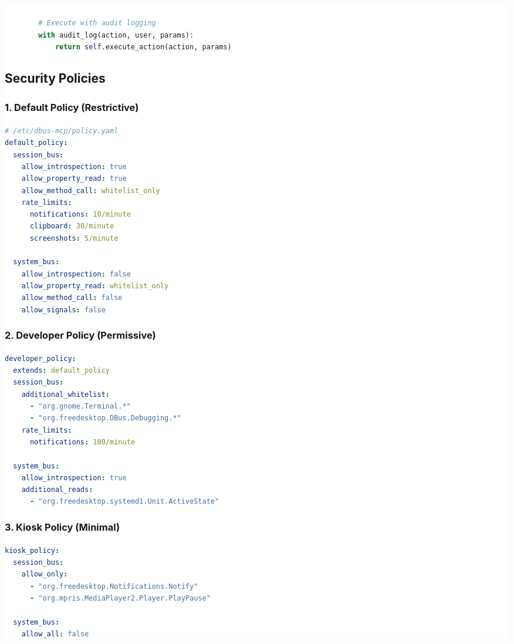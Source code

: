 ```python
        
        # Execute with audit logging
        with audit_log(action, user, params):
            return self.execute_action(action, params)
```

## Security Policies

### 1. Default Policy (Restrictive)

```yaml
# /etc/dbus-mcp/policy.yaml
default_policy:
  session_bus:
    allow_introspection: true
    allow_property_read: true
    allow_method_call: whitelist_only
    rate_limits:
      notifications: 10/minute
      clipboard: 30/minute
      screenshots: 5/minute
  
  system_bus:
    allow_introspection: false
    allow_property_read: whitelist_only
    allow_method_call: false
    allow_signals: false
```

### 2. Developer Policy (Permissive)

```yaml
developer_policy:
  extends: default_policy
  session_bus:
    additional_whitelist:
      - "org.gnome.Terminal.*"
      - "org.freedesktop.DBus.Debugging.*"
    rate_limits:
      notifications: 100/minute
  
  system_bus:
    allow_introspection: true
    additional_reads:
      - "org.freedesktop.systemd1.Unit.ActiveState"
```

### 3. Kiosk Policy (Minimal)

```yaml
kiosk_policy:
  session_bus:
    allow_only:
      - "org.freedesktop.Notifications.Notify"
      - "org.mpris.MediaPlayer2.Player.PlayPause"
  
  system_bus:
    allow_all: false
```
